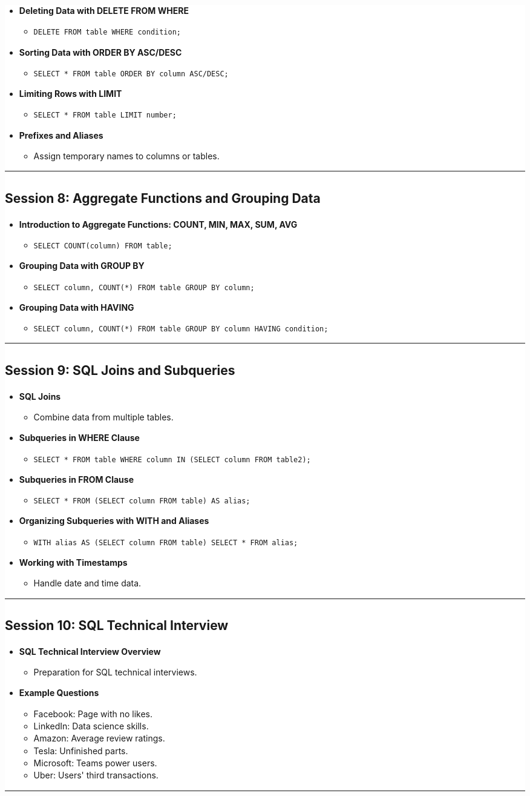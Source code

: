 - **Deleting Data with DELETE FROM WHERE**  
  - `DELETE FROM table WHERE condition;`

- **Sorting Data with ORDER BY ASC/DESC**  
  - `SELECT * FROM table ORDER BY column ASC/DESC;`

- **Limiting Rows with LIMIT**  
  - `SELECT * FROM table LIMIT number;`

- **Prefixes and Aliases**  
  - Assign temporary names to columns or tables.

---

## **Session 8: Aggregate Functions and Grouping Data**
- **Introduction to Aggregate Functions: COUNT, MIN, MAX, SUM, AVG**  
  - `SELECT COUNT(column) FROM table;`

- **Grouping Data with GROUP BY**  
  - `SELECT column, COUNT(*) FROM table GROUP BY column;`

- **Grouping Data with HAVING**  
  - `SELECT column, COUNT(*) FROM table GROUP BY column HAVING condition;`

---

## **Session 9: SQL Joins and Subqueries**
- **SQL Joins**  
  - Combine data from multiple tables.

- **Subqueries in WHERE Clause**  
  - `SELECT * FROM table WHERE column IN (SELECT column FROM table2);`

- **Subqueries in FROM Clause**  
  - `SELECT * FROM (SELECT column FROM table) AS alias;`

- **Organizing Subqueries with WITH and Aliases**  
  - `WITH alias AS (SELECT column FROM table) SELECT * FROM alias;`

- **Working with Timestamps**  
  - Handle date and time data.

---

## **Session 10: SQL Technical Interview**
- **SQL Technical Interview Overview**  
  - Preparation for SQL technical interviews.

- **Example Questions**  
  - Facebook: Page with no likes.
  - LinkedIn: Data science skills.
  - Amazon: Average review ratings.
  - Tesla: Unfinished parts.
  - Microsoft: Teams power users.
  - Uber: Users' third transactions.

---